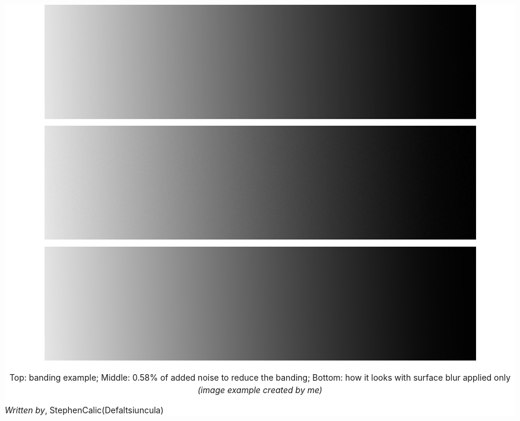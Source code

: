 <div class="figure" align="center"><img src="../Images/FixColorBanding/Before_after adding noise_and after surface blur_resized.png" /><p style="text-align: center;">Top: banding example; Middle: 0.58% of added noise to reduce the banding; Bottom: how it looks with surface blur applied only <i>(image example created by me)</i></p></div>

*Written by*, StephenCalic(Defaltsiuncula)

